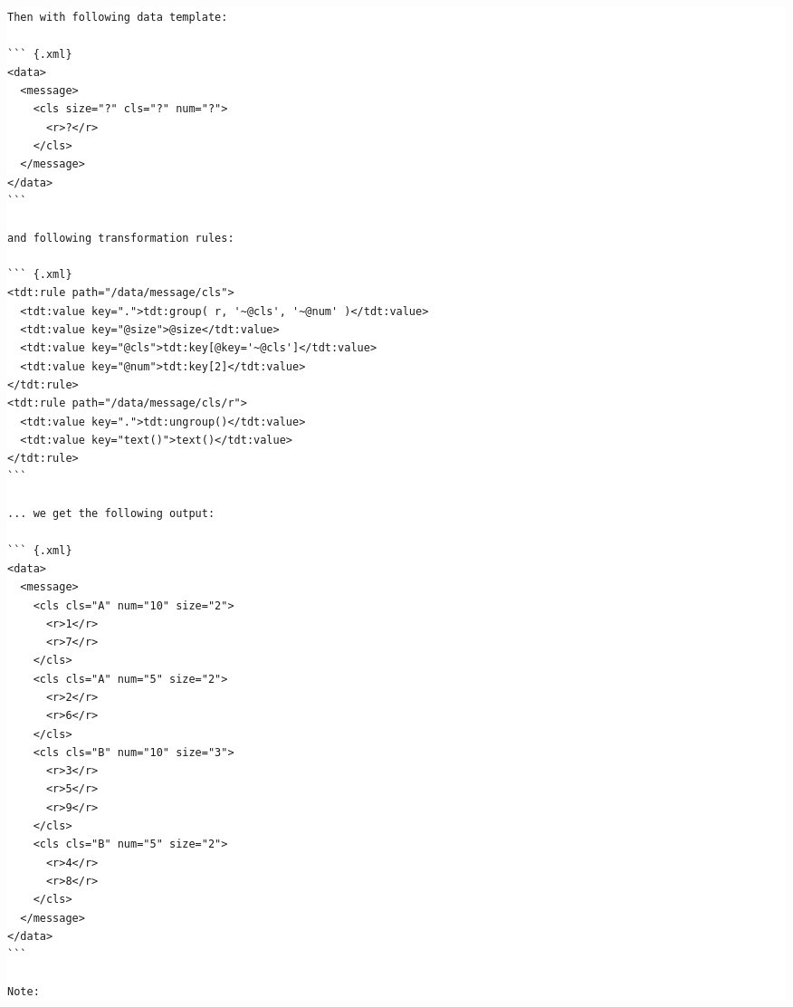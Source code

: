     Then with following data template:

    ``` {.xml}
    <data>
      <message>
        <cls size="?" cls="?" num="?">
          <r>?</r>
        </cls>
      </message>
    </data>
    ```

    and following transformation rules:

    ``` {.xml}
    <tdt:rule path="/data/message/cls">
      <tdt:value key=".">tdt:group( r, '~@cls', '~@num' )</tdt:value>
      <tdt:value key="@size">@size</tdt:value>
      <tdt:value key="@cls">tdt:key[@key='~@cls']</tdt:value>
      <tdt:value key="@num">tdt:key[2]</tdt:value>
    </tdt:rule>
    <tdt:rule path="/data/message/cls/r">
      <tdt:value key=".">tdt:ungroup()</tdt:value>
      <tdt:value key="text()">text()</tdt:value>
    </tdt:rule>
    ```

    ... we get the following output:

    ``` {.xml}
    <data>
      <message>
        <cls cls="A" num="10" size="2">
          <r>1</r>
          <r>7</r>
        </cls>
        <cls cls="A" num="5" size="2">
          <r>2</r>
          <r>6</r>
        </cls>
        <cls cls="B" num="10" size="3">
          <r>3</r>
          <r>5</r>
          <r>9</r>
        </cls>
        <cls cls="B" num="5" size="2">
          <r>4</r>
          <r>8</r>
        </cls>
      </message>
    </data>
    ```

    Note:
